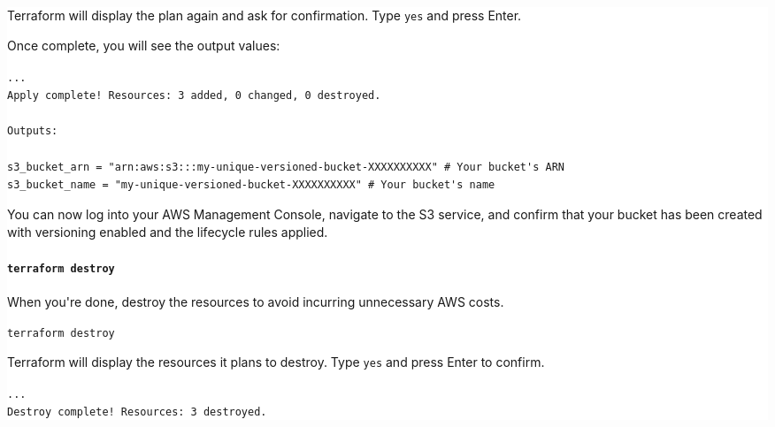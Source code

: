 Terraform will display the plan again and ask for confirmation. Type `yes` and press Enter.

Once complete, you will see the output values:

```
...
Apply complete! Resources: 3 added, 0 changed, 0 destroyed.

Outputs:

s3_bucket_arn = "arn:aws:s3:::my-unique-versioned-bucket-XXXXXXXXXX" # Your bucket's ARN
s3_bucket_name = "my-unique-versioned-bucket-XXXXXXXXXX" # Your bucket's name
```

You can now log into your AWS Management Console, navigate to the S3 service, and confirm that your bucket has been created with versioning enabled and the lifecycle rules applied.

#### `terraform destroy`

When you're done, destroy the resources to avoid incurring unnecessary AWS costs.

```bash
terraform destroy
```

Terraform will display the resources it plans to destroy. Type `yes` and press Enter to confirm.

```
...
Destroy complete! Resources: 3 destroyed.
```

